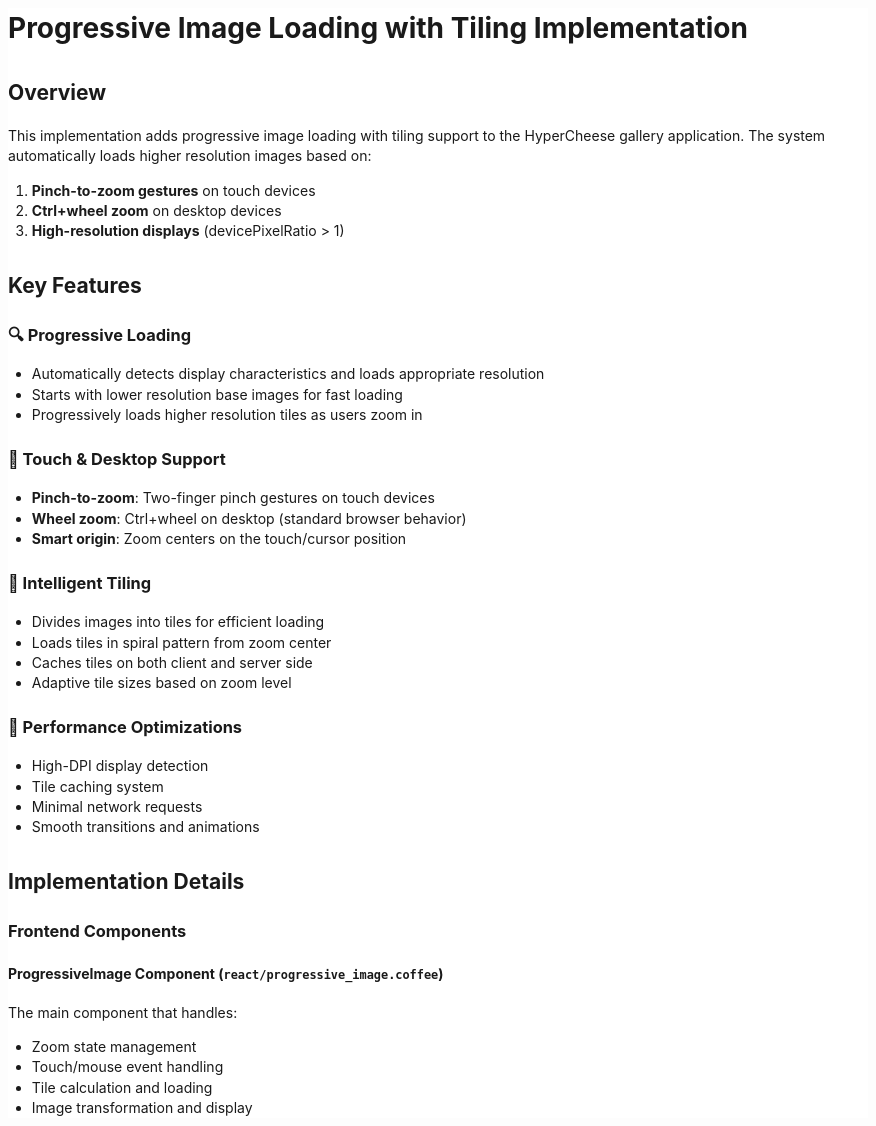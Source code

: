 # Progressive Image Loading with Tiling Implementation

## Overview

This implementation adds progressive image loading with tiling support to the HyperCheese gallery application. The system automatically loads higher resolution images based on:

1. **Pinch-to-zoom gestures** on touch devices
2. **Ctrl+wheel zoom** on desktop devices  
3. **High-resolution displays** (devicePixelRatio > 1)

## Key Features

### 🔍 Progressive Loading
- Automatically detects display characteristics and loads appropriate resolution
- Starts with lower resolution base images for fast loading
- Progressively loads higher resolution tiles as users zoom in

### 📱 Touch & Desktop Support
- **Pinch-to-zoom**: Two-finger pinch gestures on touch devices
- **Wheel zoom**: Ctrl+wheel on desktop (standard browser behavior)
- **Smart origin**: Zoom centers on the touch/cursor position

### 🎯 Intelligent Tiling
- Divides images into tiles for efficient loading
- Loads tiles in spiral pattern from zoom center
- Caches tiles on both client and server side
- Adaptive tile sizes based on zoom level

### 🚀 Performance Optimizations
- High-DPI display detection
- Tile caching system
- Minimal network requests
- Smooth transitions and animations

## Implementation Details

### Frontend Components

#### ProgressiveImage Component (`react/progressive_image.coffee`)

The main component that handles:
- Zoom state management
- Touch/mouse event handling
- Tile calculation and loading
- Image transformation and display
